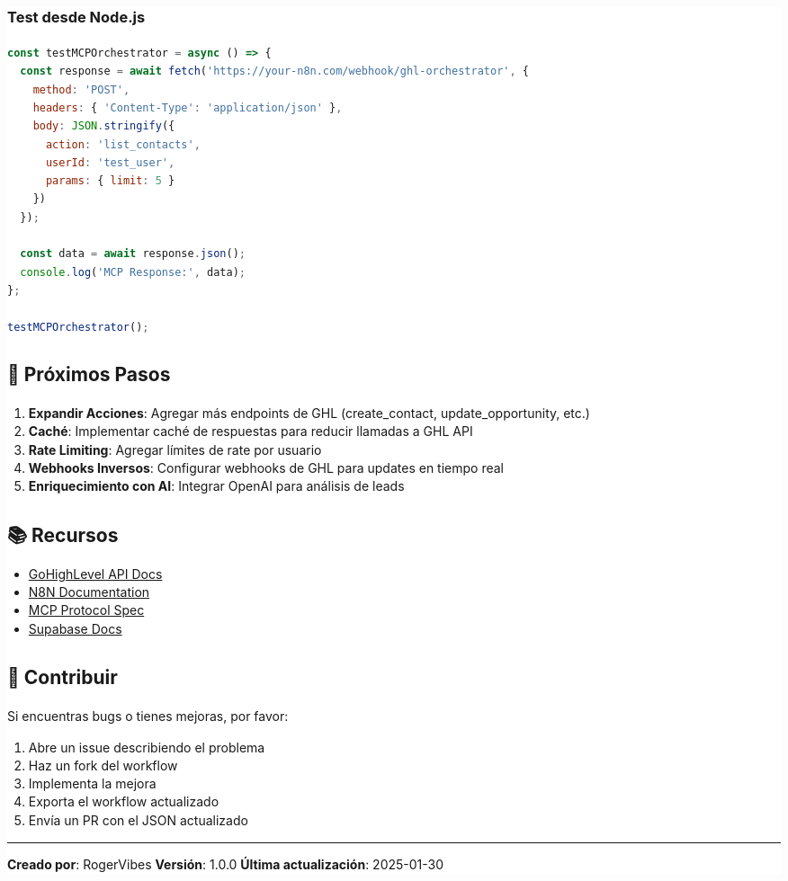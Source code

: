 ### Test desde Node.js

```javascript
const testMCPOrchestrator = async () => {
  const response = await fetch('https://your-n8n.com/webhook/ghl-orchestrator', {
    method: 'POST',
    headers: { 'Content-Type': 'application/json' },
    body: JSON.stringify({
      action: 'list_contacts',
      userId: 'test_user',
      params: { limit: 5 }
    })
  });

  const data = await response.json();
  console.log('MCP Response:', data);
};

testMCPOrchestrator();
```

## 🚦 Próximos Pasos

1. **Expandir Acciones**: Agregar más endpoints de GHL (create_contact, update_opportunity, etc.)
2. **Caché**: Implementar caché de respuestas para reducir llamadas a GHL API
3. **Rate Limiting**: Agregar límites de rate por usuario
4. **Webhooks Inversos**: Configurar webhooks de GHL para updates en tiempo real
5. **Enriquecimiento con AI**: Integrar OpenAI para análisis de leads

## 📚 Recursos

- [GoHighLevel API Docs](https://highlevel.stoplight.io/docs/integrations/)
- [N8N Documentation](https://docs.n8n.io/)
- [MCP Protocol Spec](https://modelcontextprotocol.io/)
- [Supabase Docs](https://supabase.com/docs)

## 🤝 Contribuir

Si encuentras bugs o tienes mejoras, por favor:
1. Abre un issue describiendo el problema
2. Haz un fork del workflow
3. Implementa la mejora
4. Exporta el workflow actualizado
5. Envía un PR con el JSON actualizado

---

**Creado por**: RogerVibes
**Versión**: 1.0.0
**Última actualización**: 2025-01-30
